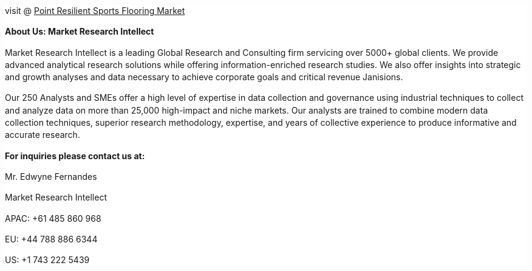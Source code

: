 visit&nbsp;@</strong>&nbsp;</span><span class="font-[700]"><a href="https://www.marketresearchintellect.com/product/global-point-resilient-sports-flooring-market/?utm_source=Linkedin&utm_medium=838" target="_blank" data-tracking-control-name="article-ssr-frontend-pulse_little-text-block" data-tracking-will-navigate="" data-test-link="">Point Resilient Sports Flooring Market</a></span></p><p><strong><span class="font-[700]">About Us: Market Research Intellect</span></strong></p><p><span class="">Market Research Intellect is a leading Global Research and Consulting firm servicing over 5000+ global clients. We provide advanced analytical research solutions while offering information-enriched research studies.&nbsp;</span>We also offer insights into strategic and growth analyses and data necessary to achieve corporate goals and critical revenue Janisions.</p><p><span class="">Our 250 Analysts and SMEs offer a high level of expertise in data collection and governance using industrial techniques to collect and analyze data on more than 25,000 high-impact and niche markets. Our analysts are trained to combine modern data collection techniques, superior research methodology, expertise, and years of collective experience to produce informative and accurate research.</span></p><p><strong>For inquiries please contact us at:</strong></p><p>Mr. Edwyne Fernandes</p><p>Market Research Intellect</p><p>APAC: +61 485 860 968</p><p>EU: +44 788 886 6344</p><p>US: +1 743 222 5439</p>
